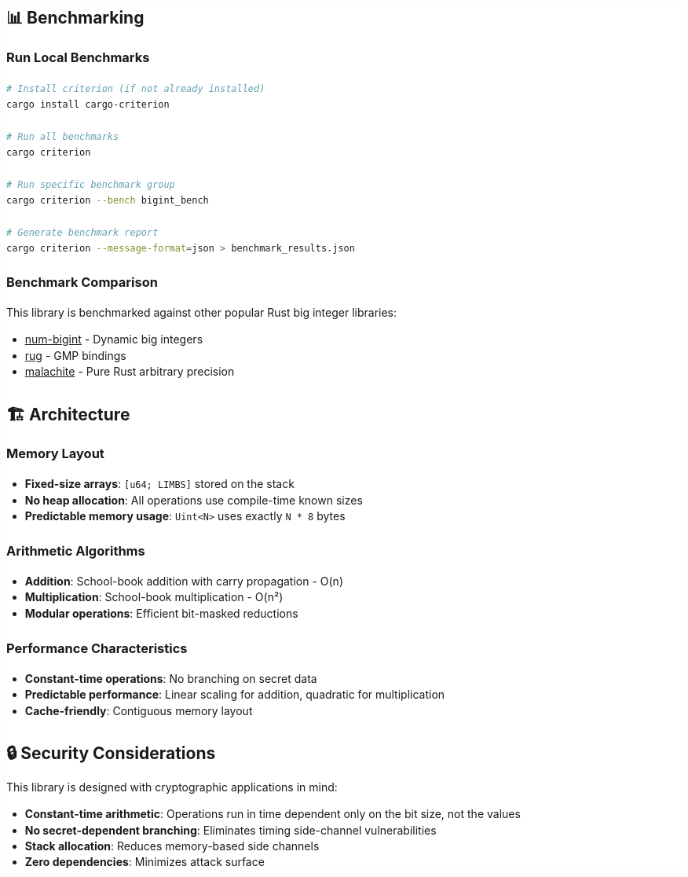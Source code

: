 ## 📊 Benchmarking

### Run Local Benchmarks

```bash
# Install criterion (if not already installed)
cargo install cargo-criterion

# Run all benchmarks
cargo criterion

# Run specific benchmark group
cargo criterion --bench bigint_bench

# Generate benchmark report
cargo criterion --message-format=json > benchmark_results.json
```

### Benchmark Comparison

This library is benchmarked against other popular Rust big integer libraries:
- [num-bigint](https://crates.io/crates/num-bigint) - Dynamic big integers
- [rug](https://crates.io/crates/rug) - GMP bindings
- [malachite](https://crates.io/crates/malachite) - Pure Rust arbitrary precision


## 🏗️ Architecture

### Memory Layout
- **Fixed-size arrays**: `[u64; LIMBS]` stored on the stack
- **No heap allocation**: All operations use compile-time known sizes
- **Predictable memory usage**: `Uint<N>` uses exactly `N * 8` bytes

### Arithmetic Algorithms
- **Addition**: School-book addition with carry propagation - O(n)
- **Multiplication**: School-book multiplication - O(n²)
- **Modular operations**: Efficient bit-masked reductions

### Performance Characteristics
- **Constant-time operations**: No branching on secret data
- **Predictable performance**: Linear scaling for addition, quadratic for multiplication
- **Cache-friendly**: Contiguous memory layout

## 🔒 Security Considerations

This library is designed with cryptographic applications in mind:

- **Constant-time arithmetic**: Operations run in time dependent only on the bit size, not the values
- **No secret-dependent branching**: Eliminates timing side-channel vulnerabilities
- **Stack allocation**: Reduces memory-based side channels
- **Zero dependencies**: Minimizes attack surface
